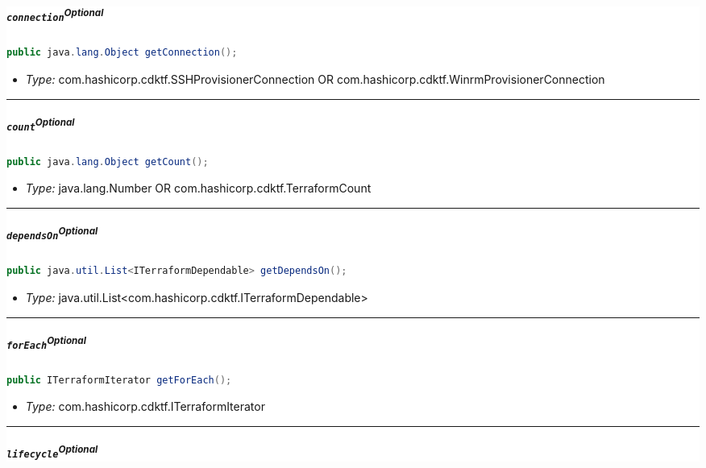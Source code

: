 
##### `connection`<sup>Optional</sup> <a name="connection" id="rhizo-co-terraform-provider-oci.dataOciDatabaseDbSystemsUpgradeHistoryEntries.DataOciDatabaseDbSystemsUpgradeHistoryEntriesConfig.property.connection"></a>

```java
public java.lang.Object getConnection();
```

- *Type:* com.hashicorp.cdktf.SSHProvisionerConnection OR com.hashicorp.cdktf.WinrmProvisionerConnection

---

##### `count`<sup>Optional</sup> <a name="count" id="rhizo-co-terraform-provider-oci.dataOciDatabaseDbSystemsUpgradeHistoryEntries.DataOciDatabaseDbSystemsUpgradeHistoryEntriesConfig.property.count"></a>

```java
public java.lang.Object getCount();
```

- *Type:* java.lang.Number OR com.hashicorp.cdktf.TerraformCount

---

##### `dependsOn`<sup>Optional</sup> <a name="dependsOn" id="rhizo-co-terraform-provider-oci.dataOciDatabaseDbSystemsUpgradeHistoryEntries.DataOciDatabaseDbSystemsUpgradeHistoryEntriesConfig.property.dependsOn"></a>

```java
public java.util.List<ITerraformDependable> getDependsOn();
```

- *Type:* java.util.List<com.hashicorp.cdktf.ITerraformDependable>

---

##### `forEach`<sup>Optional</sup> <a name="forEach" id="rhizo-co-terraform-provider-oci.dataOciDatabaseDbSystemsUpgradeHistoryEntries.DataOciDatabaseDbSystemsUpgradeHistoryEntriesConfig.property.forEach"></a>

```java
public ITerraformIterator getForEach();
```

- *Type:* com.hashicorp.cdktf.ITerraformIterator

---

##### `lifecycle`<sup>Optional</sup> <a name="lifecycle" id="rhizo-co-terraform-provider-oci.dataOciDatabaseDbSystemsUpgradeHistoryEntries.DataOciDatabaseDbSystemsUpgradeHistoryEntriesConfig.property.lifecycle"></a>
